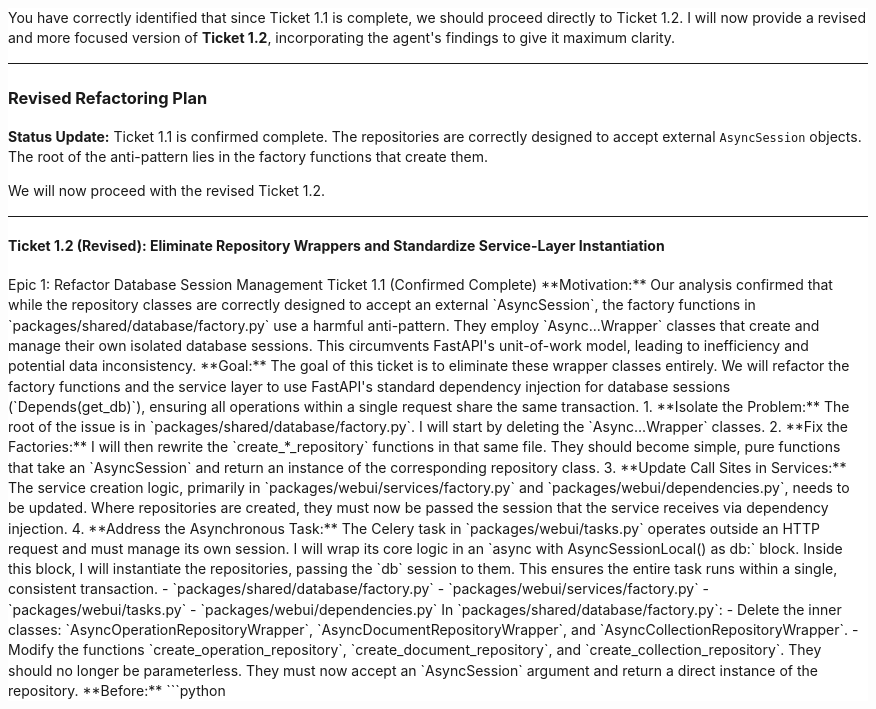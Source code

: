 You have correctly identified that since Ticket 1.1 is complete, we should proceed directly to Ticket 1.2. I will now provide a revised and more focused version of **Ticket 1.2**, incorporating the agent's findings to give it maximum clarity.

***

### Revised Refactoring Plan

**Status Update:** Ticket 1.1 is confirmed complete. The repositories are correctly designed to accept external `AsyncSession` objects. The root of the anti-pattern lies in the factory functions that create them.

We will now proceed with the revised Ticket 1.2.

---

#### Ticket 1.2 (Revised): Eliminate Repository Wrappers and Standardize Service-Layer Instantiation

<Ticket>
    <Title>Eliminate Repository Wrappers and Standardize Service-Layer Instantiation</Title>
    <Epic>Epic 1: Refactor Database Session Management</Epic>
    <DependsOn>Ticket 1.1 (Confirmed Complete)</DependsOn>
    <Context>
        **Motivation:** Our analysis confirmed that while the repository classes are correctly designed to accept an external `AsyncSession`, the factory functions in `packages/shared/database/factory.py` use a harmful anti-pattern. They employ `Async...Wrapper` classes that create and manage their own isolated database sessions. This circumvents FastAPI's unit-of-work model, leading to inefficiency and potential data inconsistency.
        **Goal:** The goal of this ticket is to eliminate these wrapper classes entirely. We will refactor the factory functions and the service layer to use FastAPI's standard dependency injection for database sessions (`Depends(get_db)`), ensuring all operations within a single request share the same transaction.
    </Context>
    <ThinkingProcess>
        1.  **Isolate the Problem:** The root of the issue is in `packages/shared/database/factory.py`. I will start by deleting the `Async...Wrapper` classes.
        2.  **Fix the Factories:** I will then rewrite the `create_*_repository` functions in that same file. They should become simple, pure functions that take an `AsyncSession` and return an instance of the corresponding repository class.
        3.  **Update Call Sites in Services:** The service creation logic, primarily in `packages/webui/services/factory.py` and `packages/webui/dependencies.py`, needs to be updated. Where repositories are created, they must now be passed the session that the service receives via dependency injection.
        4.  **Address the Asynchronous Task:** The Celery task in `packages/webui/tasks.py` operates outside an HTTP request and must manage its own session. I will wrap its core logic in an `async with AsyncSessionLocal() as db:` block. Inside this block, I will instantiate the repositories, passing the `db` session to them. This ensures the entire task runs within a single, consistent transaction.
    </ThinkingProcess>
    <FilesToModify>
        - `packages/shared/database/factory.py`
        - `packages/webui/services/factory.py`
        - `packages/webui/tasks.py`
        - `packages/webui/dependencies.py`
    </FilesToModify>
    <Instructions>
        <step n="1">
            In `packages/shared/database/factory.py`:
            - Delete the inner classes: `AsyncOperationRepositoryWrapper`, `AsyncDocumentRepositoryWrapper`, and `AsyncCollectionRepositoryWrapper`.
            - Modify the functions `create_operation_repository`, `create_document_repository`, and `create_collection_repository`. They should no longer be parameterless. They must now accept an `AsyncSession` argument and return a direct instance of the repository.
            <Example for `create_collection_repository`>
                **Before:**
                ```python